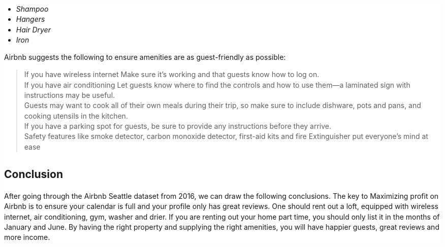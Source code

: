 * *Shampoo*
* *Hangers*
* *Hair Dryer*
* *Iron*

Airbnb suggests the following to ensure amenities are as guest-friendly as possible:

> If you have wireless internet Make sure it’s working and that guests know how to
log on.  
If you have air conditioning Let guests know where to find the controls and how
to use them—a laminated sign with instructions may be useful.  
Guests may want to cook all of their own meals during their trip, so make sure
to include dishware, pots and pans, and cooking utensils in the kitchen.  
If you have a parking spot for guests, be sure to provide any instructions
before they arrive.  
Safety features like smoke detector, carbon monoxide detector, first-aid kits
and  fire Extinguisher put everyone’s mind at ease

## Conclusion
After going through the Airbnb Seattle dataset from 2016, we can draw the
following conclusions.
The key to Maximizing profit on Airbnb is to ensure your calendar is full and
your profile only has great reviews.
One should rent out a loft, equipped with wireless internet, air conditioning,
gym, washer and drier. If you are renting out your home part time, you should
only list it in the months of January and June.
By having the right property and supplying the right amenities, you will have
happier guests, great reviews and more income.
